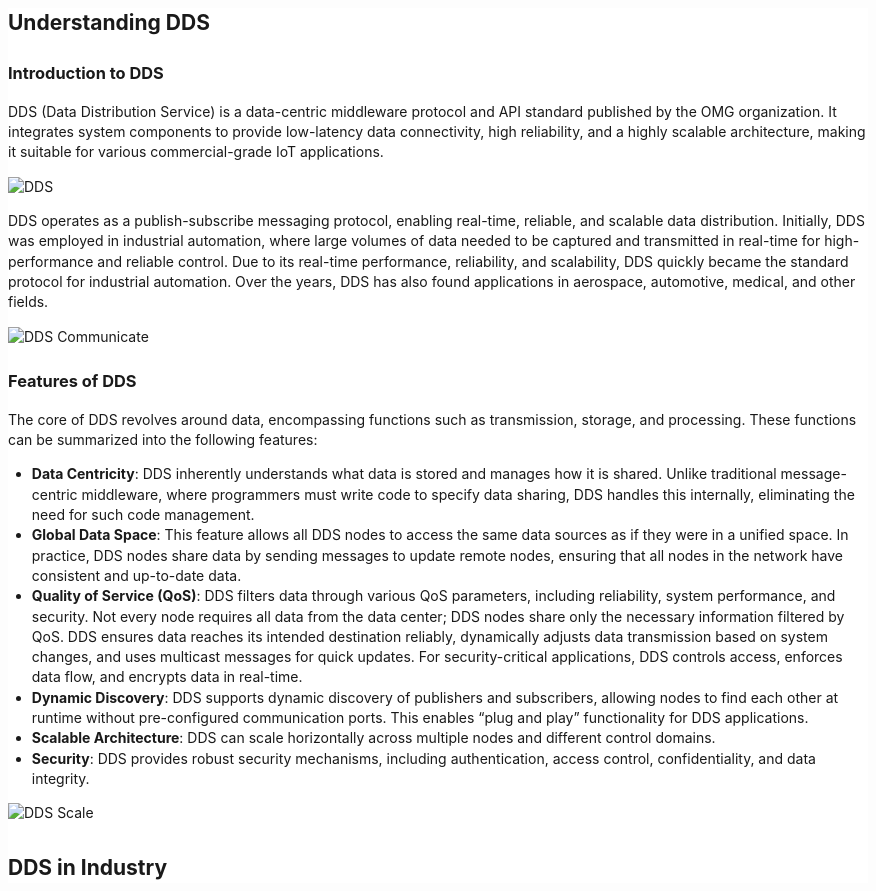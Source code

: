 ## Understanding DDS

### Introduction to DDS

DDS (Data Distribution Service) is a data-centric middleware protocol and API standard published by the OMG organization. It integrates system components to provide low-latency data connectivity, high reliability, and a highly scalable architecture, making it suitable for various commercial-grade IoT applications.

 ![DDS](https://assets.emqx.com/images/4fe1d6ec1d35cf82bdf769f461d1e514.png)

DDS operates as a publish-subscribe messaging protocol, enabling real-time, reliable, and scalable data distribution. Initially, DDS was employed in industrial automation, where large volumes of data needed to be captured and transmitted in real-time for high-performance and reliable control. Due to its real-time performance, reliability, and scalability, DDS quickly became the standard protocol for industrial automation. Over the years, DDS has also found applications in aerospace, automotive, medical, and other fields.

![DDS Communicate](https://assets.emqx.com/images/0cb794d5e2c7daf813c0472ac6ff98f3.png)

 

### Features of DDS

The core of DDS revolves around data, encompassing functions such as transmission, storage, and processing. These functions can be summarized into the following features:

- **Data Centricity**: DDS inherently understands what data is stored and manages how it is shared. Unlike traditional message-centric middleware, where programmers must write code to specify data sharing, DDS handles this internally, eliminating the need for such code management.
- **Global Data Space**: This feature allows all DDS nodes to access the same data sources as if they were in a unified space. In practice, DDS nodes share data by sending messages to update remote nodes, ensuring that all nodes in the network have consistent and up-to-date data.
- **Quality of Service (QoS)**: DDS filters data through various QoS parameters, including reliability, system performance, and security. Not every node requires all data from the data center; DDS nodes share only the necessary information filtered by QoS. DDS ensures data reaches its intended destination reliably, dynamically adjusts data transmission based on system changes, and uses multicast messages for quick updates. For security-critical applications, DDS controls access, enforces data flow, and encrypts data in real-time.
- **Dynamic Discovery**: DDS supports dynamic discovery of publishers and subscribers, allowing nodes to find each other at runtime without pre-configured communication ports. This enables “plug and play” functionality for DDS applications.
- **Scalable Architecture**: DDS can scale horizontally across multiple nodes and different control domains.
- **Security**: DDS provides robust security mechanisms, including authentication, access control, confidentiality, and data integrity.

 ![DDS Scale](https://assets.emqx.com/images/c944a141da983a66f8283a0ce2177e9f.png) 

## DDS in Industry
